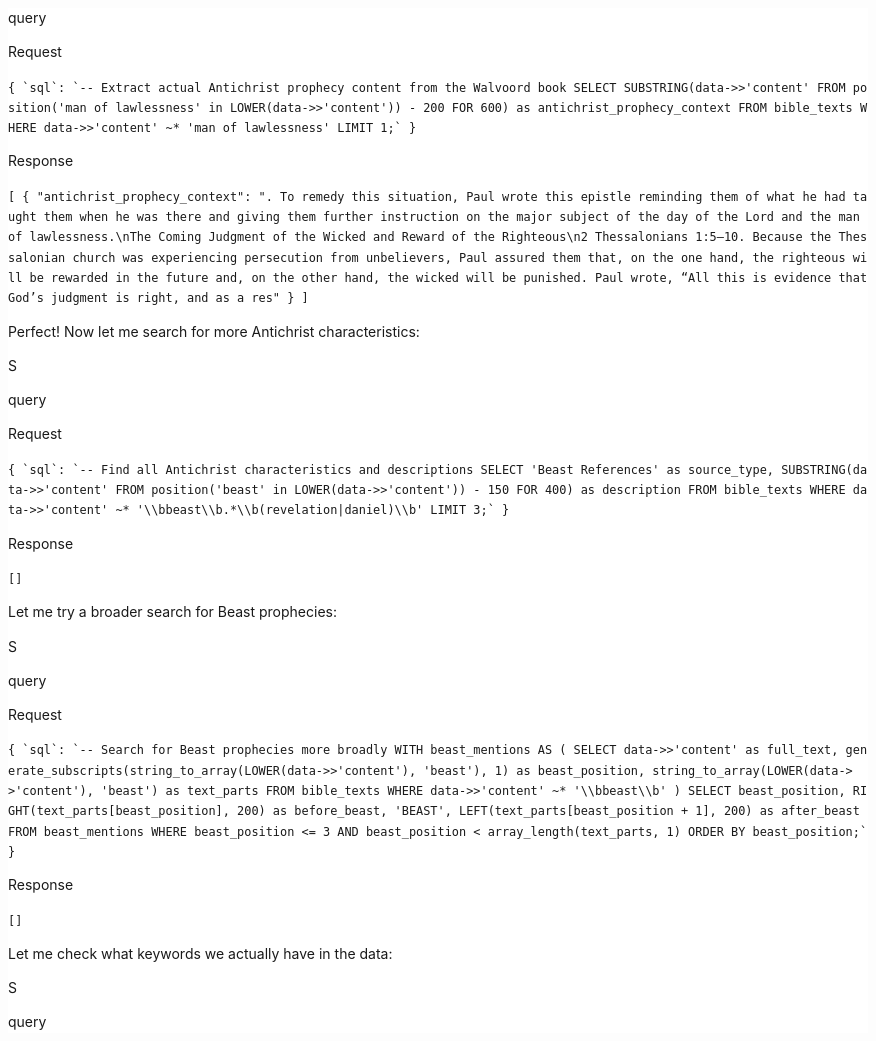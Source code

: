 query   
   
Request   
   
``{ `sql`: `-- Extract actual Antichrist prophecy content from the Walvoord book SELECT SUBSTRING(data->>'content' FROM position('man of lawlessness' in LOWER(data->>'content')) - 200 FOR 600) as antichrist_prophecy_context FROM bible_texts WHERE data->>'content' ~* 'man of lawlessness' LIMIT 1;` }``   
   
Response   
   
`[ { "antichrist_prophecy_context": ". To remedy this situation, Paul wrote this epistle reminding them of what he had taught them when he was there and giving them further instruction on the major subject of the day of the Lord and the man of lawlessness.\nThe Coming Judgment of the Wicked and Reward of the Righteous\n2 Thessalonians 1:5–10. Because the Thessalonian church was experiencing persecution from unbelievers, Paul assured them that, on the one hand, the righteous will be rewarded in the future and, on the other hand, the wicked will be punished. Paul wrote, “All this is evidence that God’s judgment is right, and as a res" } ]`   
   
Perfect! Now let me search for more Antichrist characteristics:   
   
S   
   
query   
   
Request   
   
``{ `sql`: `-- Find all Antichrist characteristics and descriptions SELECT 'Beast References' as source_type, SUBSTRING(data->>'content' FROM position('beast' in LOWER(data->>'content')) - 150 FOR 400) as description FROM bible_texts WHERE data->>'content' ~* '\\bbeast\\b.*\\b(revelation|daniel)\\b' LIMIT 3;` }``   
   
Response   
   
`[]`   
   
Let me try a broader search for Beast prophecies:   
   
S   
   
query   
   
Request   
   
``{ `sql`: `-- Search for Beast prophecies more broadly WITH beast_mentions AS ( SELECT data->>'content' as full_text, generate_subscripts(string_to_array(LOWER(data->>'content'), 'beast'), 1) as beast_position, string_to_array(LOWER(data->>'content'), 'beast') as text_parts FROM bible_texts WHERE data->>'content' ~* '\\bbeast\\b' ) SELECT beast_position, RIGHT(text_parts[beast_position], 200) as before_beast, 'BEAST', LEFT(text_parts[beast_position + 1], 200) as after_beast FROM beast_mentions WHERE beast_position <= 3 AND beast_position < array_length(text_parts, 1) ORDER BY beast_position;` }``   
   
Response   
   
`[]`   
   
Let me check what keywords we actually have in the data:   
   
S   
   
query   
   